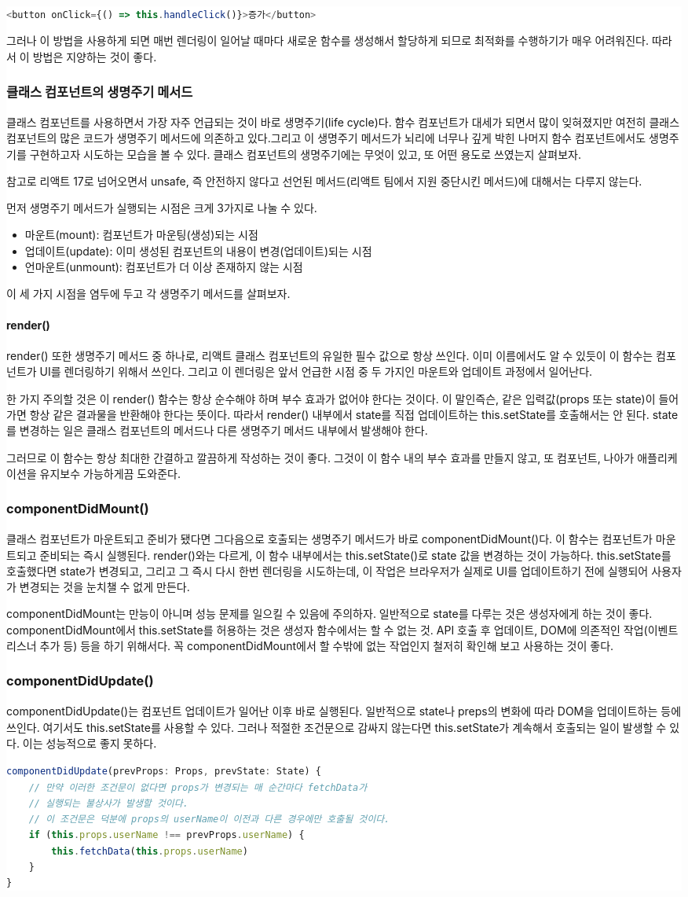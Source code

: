 ```javascript
<button onClick={() => this.handleClick()}>증가</button>
```

그러나 이 방법을 사용하게 되면 매번 렌더링이 일어날 때마다 새로운 함수를 생성해서 할당하게 되므로 최적화를 수행하기가 매우 어려워진다. 따라서 이 방법은 지양하는 것이 좋다.

### 클래스 컴포넌트의 생명주기 메서드

클래스 컴포넌트를 사용하면서 가장 자주 언급되는 것이 바로 생명주기(life cycle)다. 함수 컴포넌트가 대세가 되면서 많이 잊혀졌지만 여전히 클래스 컴포넌트의 많은 코드가 생명주기 메서드에 의존하고 있다.그리고 이 생명주기 메서드가 뇌리에 너무나 깊게 박힌 나머지 함수 컴포넌트에서도 생명주기를 구현하고자 시도하는 모습을 볼 수 있다. 클래스 컴포넌트의 생명주기에는 무엇이 있고, 또 어떤 용도로 쓰였는지 살펴보자.

참고로 리액트 17로 넘어오면서 unsafe, 즉 안전하지 않다고 선언된 메서드(리액트 팀에서 지원 중단시킨 메서드)에 대해서는 다루지 않는다.

먼저 생명주기 메서드가 실행되는 시점은 크게 3가지로 나눌 수 있다.

-   마운트(mount): 컴포넌트가 마운팅(생성)되는 시점
-   업데이트(update): 이미 생성된 컴포넌트의 내용이 변경(업데이트)되는 시점
-   언마운트(unmount): 컴포넌트가 더 이상 존재하지 않는 시점

이 세 가지 시점을 염두에 두고 각 생명주기 메서드를 살펴보자.

#### render()

render() 또한 생명주기 메서드 중 하나로, 리액트 클래스 컴포넌트의 유일한 필수 값으로 항상 쓰인다. 이미 이름에서도 알 수 있듯이 이 함수는 컴포넌트가 UI를 렌더링하기 위해서 쓰인다. 그리고 이 렌더링은 앞서 언급한 시점 중 두 가지인 마운트와 업데이트 과정에서 일어난다.

한 가지 주의할 것은 이 render() 함수는 항상 순수해야 하며 부수 효과가 없어야 한다는 것이다. 이 말인즉슨, 같은 입력값(props 또는 state)이 들어가면 항상 같은 결과물을 반환해야 한다는 뜻이다. 따라서 render() 내부에서 state를 직접 업데이트하는 this.setState를 호출해서는 안 된다. state를 변경하는 일은 클래스 컴포넌트의 메서드나 다른 생명주기 메서드 내부에서 발생해야 한다.

그러므로 이 함수는 항상 최대한 간결하고 깔끔하게 작성하는 것이 좋다. 그것이 이 함수 내의 부수 효과를 만들지 않고, 또 컴포넌트, 나아가 애플리케이션을 유지보수 가능하게끔 도와준다.

### componentDidMount()

클래스 컴포넌트가 마운트되고 준비가 됐다면 그다음으로 호출되는 생명주기 메서드가 바로 componentDidMount()다. 이 함수는 컴포넌트가 마운트되고 준비되는 즉시 실행된다. render()와는 다르게, 이 함수 내부에서는 this.setState()로 state 값을 변경하는 것이 가능하다. this.setState를 호출했다면 state가 변경되고, 그리고 그 즉시 다시 한번 렌더링을 시도하는데, 이 작업은 브라우저가 실제로 UI를 업데이트하기 전에 실행되어 사용자가 변경되는 것을 눈치챌 수 없게 만든다.

componentDidMount는 만능이 아니며 성능 문제를 일으킬 수 있음에 주의하자. 일반적으로 state를 다루는 것은 생성자에게 하는 것이 좋다. componentDidMount에서 this.setState를 허용하는 것은 생성자 함수에서는 할 수 없는 것. API 호출 후 업데이트, DOM에 의존적인 작업(이벤트 리스너 추가 등) 등을 하기 위해서다. 꼭 componentDidMount에서 할 수밖에 없는 작업인지 철저히 확인해 보고 사용하는 것이 좋다.

### componentDidUpdate()

componentDidUpdate()는 컴포넌트 업데이트가 일어난 이후 바로 실행된다. 일반적으로 state나 preps의 변화에 따라 DOM을 업데이트하는 등에 쓰인다. 여기서도 this.setState를 사용할 수 있다. 그러나 적절한 조건문으로 감싸지 않는다면 this.setState가 계속해서 호출되는 일이 발생할 수 있다. 이는 성능적으로 좋지 못하다.

```javascript
componentDidUpdate(prevProps: Props, prevState: State) {
    // 만약 이러한 조건문이 없다면 props가 변경되는 매 순간마다 fetchData가
    // 실행되는 불상사가 발생할 것이다.
    // 이 조건문은 덕분에 props의 userName이 이전과 다른 경우에만 호출될 것이다.
    if (this.props.userName !== prevProps.userName) {
        this.fetchData(this.props.userName)
    }
}
```
